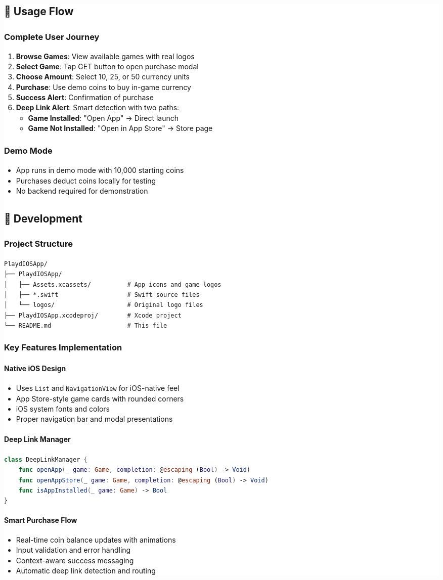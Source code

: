 ## 🎯 Usage Flow

### **Complete User Journey**
1. **Browse Games**: View available games with real logos
2. **Select Game**: Tap GET button to open purchase modal
3. **Choose Amount**: Select 10, 25, or 50 currency units
4. **Purchase**: Use demo coins to buy in-game currency
5. **Success Alert**: Confirmation of purchase
6. **Deep Link Alert**: Smart detection with two paths:
   - **Game Installed**: "Open App" → Direct launch
   - **Game Not Installed**: "Open in App Store" → Store page

### **Demo Mode**
- App runs in demo mode with 10,000 starting coins
- Purchases deduct coins locally for testing
- No backend required for demonstration

## 🔧 Development

### **Project Structure**
```
PlaydIOSApp/
├── PlaydIOSApp/
│   ├── Assets.xcassets/          # App icons and game logos
│   ├── *.swift                   # Swift source files
│   └── logos/                    # Original logo files
├── PlaydIOSApp.xcodeproj/        # Xcode project
└── README.md                     # This file
```

### **Key Features Implementation**

#### **Native iOS Design**
- Uses `List` and `NavigationView` for iOS-native feel
- App Store-style game cards with rounded corners
- iOS system fonts and colors
- Proper navigation bar and modal presentations

#### **Deep Link Manager**
```swift
class DeepLinkManager {
    func openApp(_ game: Game, completion: @escaping (Bool) -> Void)
    func openAppStore(_ game: Game, completion: @escaping (Bool) -> Void)
    func isAppInstalled(_ game: Game) -> Bool
}
```

#### **Smart Purchase Flow**
- Real-time coin balance updates with animations
- Input validation and error handling
- Context-aware success messaging
- Automatic deep link detection and routing
